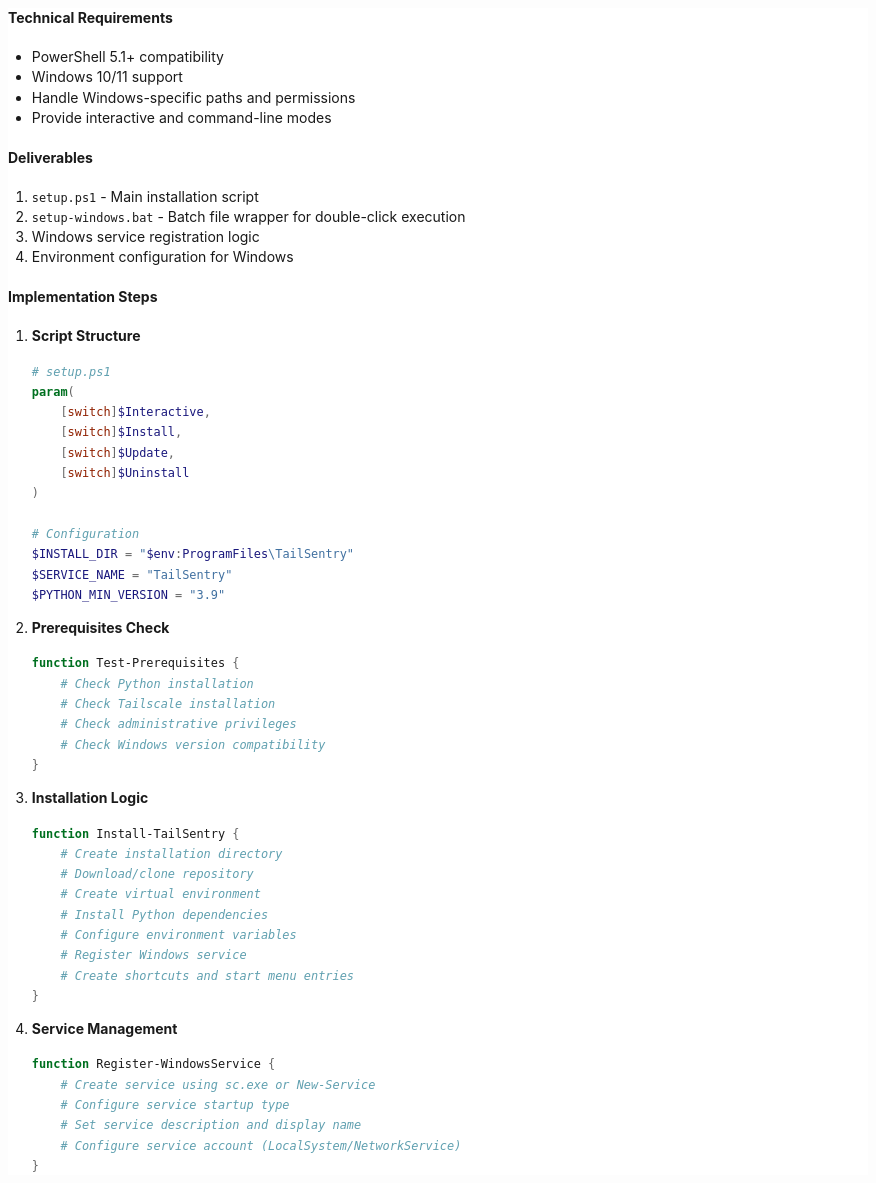 #### **Technical Requirements**
- PowerShell 5.1+ compatibility
- Windows 10/11 support
- Handle Windows-specific paths and permissions
- Provide interactive and command-line modes

#### **Deliverables**
1. `setup.ps1` - Main installation script
2. `setup-windows.bat` - Batch file wrapper for double-click execution
3. Windows service registration logic
4. Environment configuration for Windows

#### **Implementation Steps**
1. **Script Structure**
   ```powershell
   # setup.ps1
   param(
       [switch]$Interactive,
       [switch]$Install,
       [switch]$Update,
       [switch]$Uninstall
   )
   
   # Configuration
   $INSTALL_DIR = "$env:ProgramFiles\TailSentry"
   $SERVICE_NAME = "TailSentry"
   $PYTHON_MIN_VERSION = "3.9"
   ```

2. **Prerequisites Check**
   ```powershell
   function Test-Prerequisites {
       # Check Python installation
       # Check Tailscale installation
       # Check administrative privileges
       # Check Windows version compatibility
   }
   ```

3. **Installation Logic**
   ```powershell
   function Install-TailSentry {
       # Create installation directory
       # Download/clone repository
       # Create virtual environment
       # Install Python dependencies
       # Configure environment variables
       # Register Windows service
       # Create shortcuts and start menu entries
   }
   ```

4. **Service Management**
   ```powershell
   function Register-WindowsService {
       # Create service using sc.exe or New-Service
       # Configure service startup type
       # Set service description and display name
       # Configure service account (LocalSystem/NetworkService)
   }
   ```
